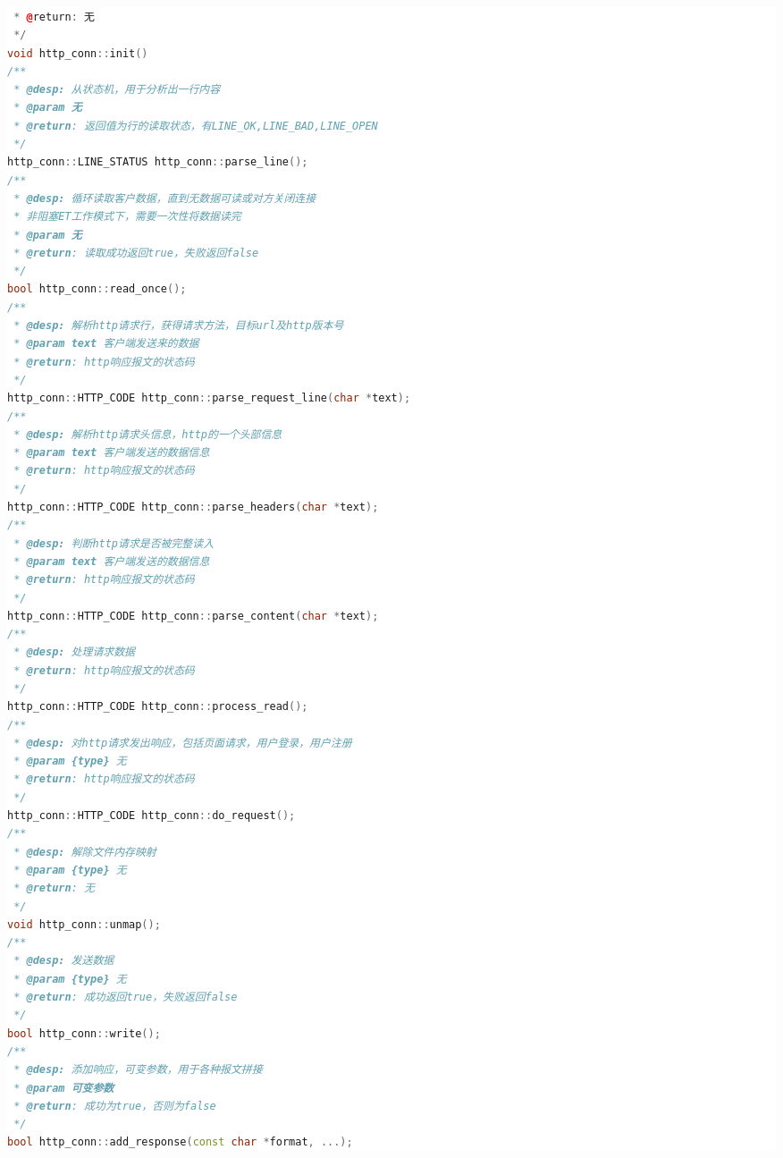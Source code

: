 ```cpp
 * @return: 无
 */
void http_conn::init()
/**
 * @desp: 从状态机，用于分析出一行内容
 * @param 无
 * @return: 返回值为行的读取状态，有LINE_OK,LINE_BAD,LINE_OPEN
 */
http_conn::LINE_STATUS http_conn::parse_line();
/**
 * @desp: 循环读取客户数据，直到无数据可读或对方关闭连接
 * 非阻塞ET工作模式下，需要一次性将数据读完
 * @param 无
 * @return: 读取成功返回true，失败返回false
 */
bool http_conn::read_once();
/**
 * @desp: 解析http请求行，获得请求方法，目标url及http版本号
 * @param text 客户端发送来的数据
 * @return: http响应报文的状态码
 */
http_conn::HTTP_CODE http_conn::parse_request_line(char *text);
/**
 * @desp: 解析http请求头信息，http的一个头部信息
 * @param text 客户端发送的数据信息
 * @return: http响应报文的状态码
 */
http_conn::HTTP_CODE http_conn::parse_headers(char *text);
/**
 * @desp: 判断http请求是否被完整读入
 * @param text 客户端发送的数据信息
 * @return: http响应报文的状态码
 */
http_conn::HTTP_CODE http_conn::parse_content(char *text);
/**
 * @desp: 处理请求数据
 * @return: http响应报文的状态码
 */
http_conn::HTTP_CODE http_conn::process_read();
/**
 * @desp: 对http请求发出响应，包括页面请求，用户登录，用户注册
 * @param {type} 无
 * @return: http响应报文的状态码
 */
http_conn::HTTP_CODE http_conn::do_request();
/**
 * @desp: 解除文件内存映射
 * @param {type} 无
 * @return: 无
 */
void http_conn::unmap();
/**
 * @desp: 发送数据
 * @param {type} 无
 * @return: 成功返回true，失败返回false
 */
bool http_conn::write();
/**
 * @desp: 添加响应，可变参数，用于各种报文拼接
 * @param 可变参数
 * @return: 成功为true，否则为false
 */
bool http_conn::add_response(const char *format, ...);
```